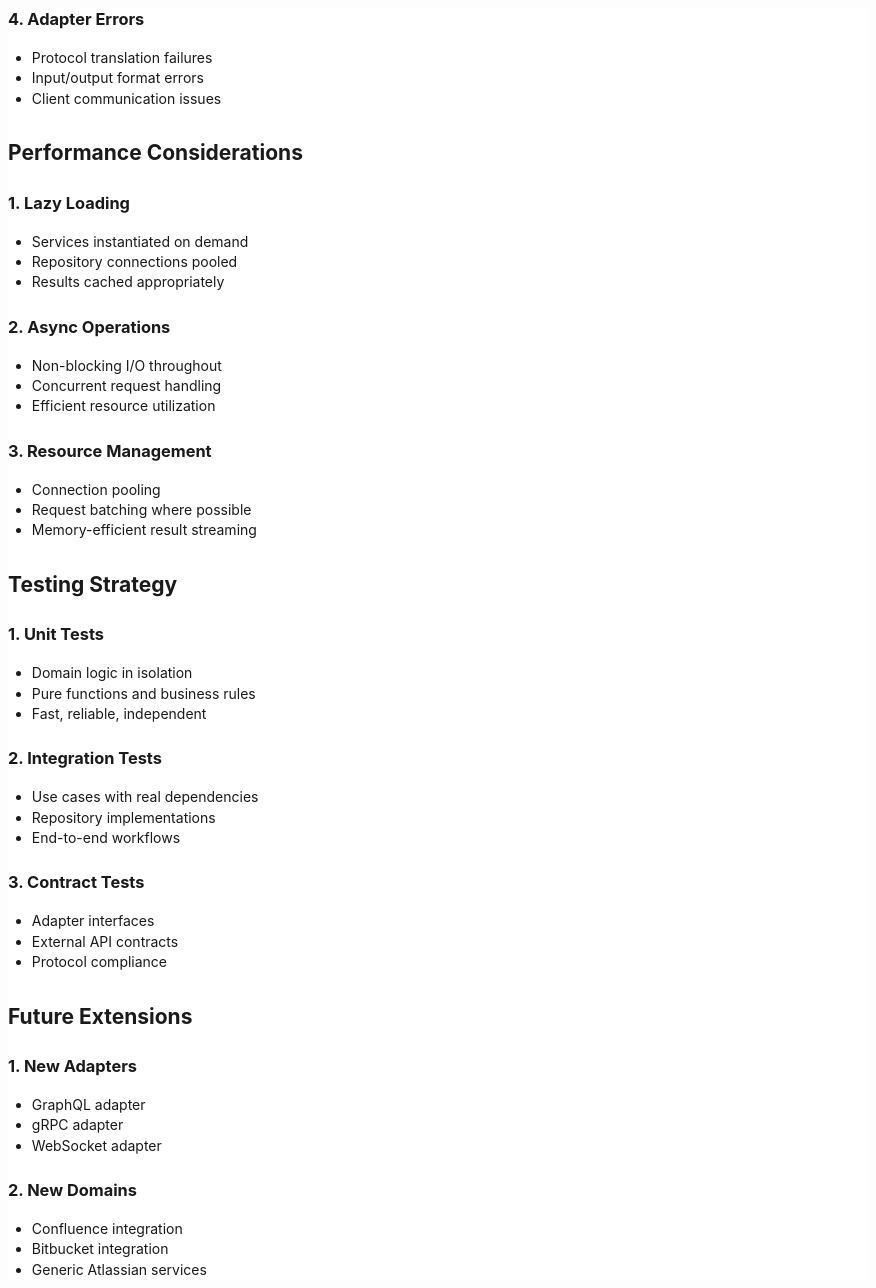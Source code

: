 ### 4. Adapter Errors
- Protocol translation failures
- Input/output format errors
- Client communication issues

## Performance Considerations

### 1. Lazy Loading
- Services instantiated on demand
- Repository connections pooled
- Results cached appropriately

### 2. Async Operations
- Non-blocking I/O throughout
- Concurrent request handling
- Efficient resource utilization

### 3. Resource Management
- Connection pooling
- Request batching where possible
- Memory-efficient result streaming

## Testing Strategy

### 1. Unit Tests
- Domain logic in isolation
- Pure functions and business rules
- Fast, reliable, independent

### 2. Integration Tests
- Use cases with real dependencies
- Repository implementations
- End-to-end workflows

### 3. Contract Tests
- Adapter interfaces
- External API contracts
- Protocol compliance

## Future Extensions

### 1. New Adapters
- GraphQL adapter
- gRPC adapter
- WebSocket adapter

### 2. New Domains
- Confluence integration
- Bitbucket integration
- Generic Atlassian services
